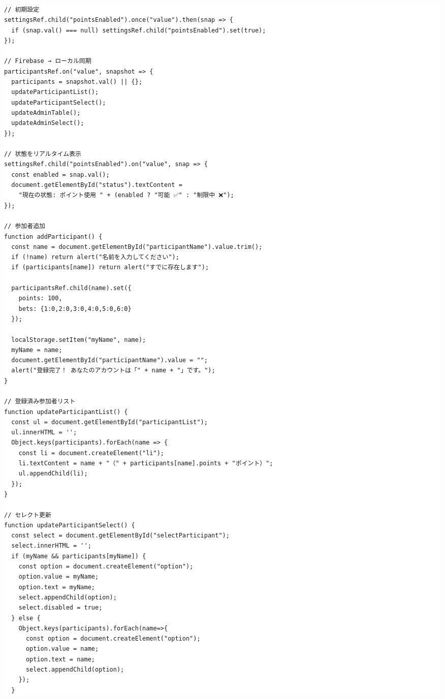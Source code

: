     // 初期設定
    settingsRef.child("pointsEnabled").once("value").then(snap => {
      if (snap.val() === null) settingsRef.child("pointsEnabled").set(true);
    });

    // Firebase → ローカル同期
    participantsRef.on("value", snapshot => {
      participants = snapshot.val() || {};
      updateParticipantList();
      updateParticipantSelect();
      updateAdminTable();
      updateAdminSelect();
    });

    // 状態をリアルタイム表示
    settingsRef.child("pointsEnabled").on("value", snap => {
      const enabled = snap.val();
      document.getElementById("status").textContent =
        "現在の状態: ポイント使用 " + (enabled ? "可能 ✅" : "制限中 ❌");
    });

    // 参加者追加
    function addParticipant() {
      const name = document.getElementById("participantName").value.trim();
      if (!name) return alert("名前を入力してください");
      if (participants[name]) return alert("すでに存在します");

      participantsRef.child(name).set({
        points: 100,
        bets: {1:0,2:0,3:0,4:0,5:0,6:0}
      });

      localStorage.setItem("myName", name);
      myName = name;
      document.getElementById("participantName").value = "";
      alert("登録完了！ あなたのアカウントは「" + name + "」です。");
    }

    // 登録済み参加者リスト
    function updateParticipantList() {
      const ul = document.getElementById("participantList");
      ul.innerHTML = '';
      Object.keys(participants).forEach(name => {
        const li = document.createElement("li");
        li.textContent = name + "（" + participants[name].points + "ポイント）";
        ul.appendChild(li);
      });
    }

    // セレクト更新
    function updateParticipantSelect() {
      const select = document.getElementById("selectParticipant");
      select.innerHTML = '';
      if (myName && participants[myName]) {
        const option = document.createElement("option");
        option.value = myName;
        option.text = myName;
        select.appendChild(option);
        select.disabled = true;
      } else {
        Object.keys(participants).forEach(name=>{
          const option = document.createElement("option");
          option.value = name;
          option.text = name;
          select.appendChild(option);
        });
      }
